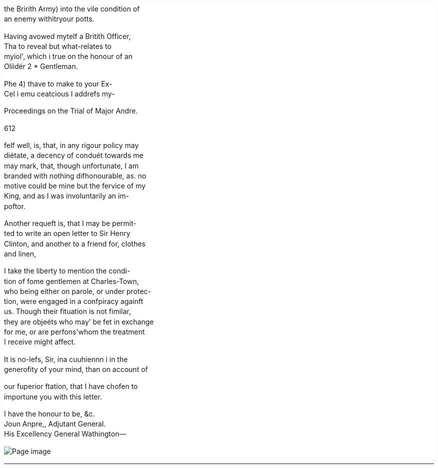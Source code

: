   
  
  
  
the Bririth Army) into the vile condition of  
an enemy withitryour potts.  
  
Having avowed mytelf a Britith Officer,  
Tha to reveal but what-relates to  
myiol&#x27;, which i true on the honour of an  
Oliidér 2 * Gentleman.  
  
Phe 4) thave to make to your Ex-  
Cel i emu ceatcious I addrefs my-  
  
  
  
Proceedings on the Trial of Major Andre.  
  
612  
  
felf well, is, that, in any rigour policy may  
diétate, a decency of conduét towards me  
may mark, that, though unfortunate, I am  
branded with nothing difhonourable, as. no  
motive could be mine but the fervice of my  
King, and as I was involuntarily an im-  
poftor.  
  
Another requeft is, that I may be permit-  
ted to write an open letter to Sir Henry  
Clinton, and another to a friend for, clothes  
and linen,  
  
I take the liberty to mention the condi-  
tion of fome gentlemen at Charles-Town,  
who being either on parole, or under protec-  
tion, were engaged in a confpiracy againft  
us. Though their fituation is not fimilar,  
they are objeéts who may’ be fet in exchange  
for me, or are perfons&#x27;whom the treatment  
I receive might affect.  
  
It is no-lefs, Sir, ina cuuhiennn i in the  
generofity of your mind, than on account of  
  
our fuperior ftation, that I have chofen to  
importune you with this letter.  
  
I have the honour to be, &amp;c.  
Joun Anpre,, Adjutant General.  
His Excellency General Wathington—
</td><td style="width: 50%; max-height: 75%; margin: auto; display: block;">
<img alt="Page image" src="https://iiif.archive.org/image/iiif/2/sim_gentlemans-magazine_1780-12_50_12%2Fsim_gentlemans-magazine_1780-12_50_12_jp2.zip%2Fsim_gentlemans-magazine_1780-12_50_12_jp2%2Fsim_gentlemans-magazine_1780-12_50_12_0070.jp2/pct:7.862281603288798,5.372773920917598,74.66598150051388,83.64020525203743/,600/0/default.jpg"/>
</td>
</tr></table>

---
